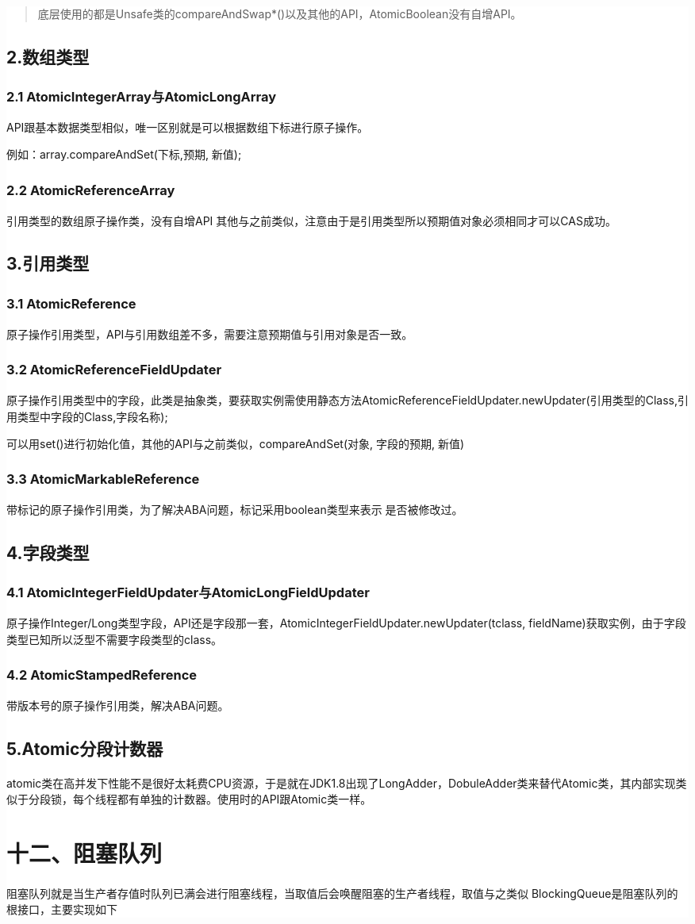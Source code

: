 > 底层使用的都是Unsafe类的compareAndSwap*()以及其他的API，AtomicBoolean没有自增API。

## 2.数组类型

### 2.1 AtomicIntegerArray与AtomicLongArray

API跟基本数据类型相似，唯一区别就是可以根据数组下标进行原子操作。

例如：array.compareAndSet(下标,预期, 新值);

### 2.2 AtomicReferenceArray

引用类型的数组原子操作类，没有自增API 其他与之前类似，注意由于是引用类型所以预期值对象必须相同才可以CAS成功。

## 3.引用类型

### 3.1 AtomicReference 

原子操作引用类型，API与引用数组差不多，需要注意预期值与引用对象是否一致。

### 3.2 AtomicReferenceFieldUpdater

原子操作引用类型中的字段，此类是抽象类，要获取实例需使用静态方法AtomicReferenceFieldUpdater.newUpdater(引用类型的Class,引用类型中字段的Class,字段名称);

可以用set()进行初始化值，其他的API与之前类似，compareAndSet(对象, 字段的预期, 新值)

### 3.3 AtomicMarkableReference

带标记的原子操作引用类，为了解决ABA问题，标记采用boolean类型来表示 是否被修改过。

## 4.字段类型

### 4.1 AtomicIntegerFieldUpdater与AtomicLongFieldUpdater

原子操作Integer/Long类型字段，API还是字段那一套，AtomicIntegerFieldUpdater.newUpdater(tclass, fieldName)获取实例，由于字段类型已知所以泛型不需要字段类型的class。

### 4.2 AtomicStampedReference

带版本号的原子操作引用类，解决ABA问题。

## 5.Atomic分段计数器

atomic类在高并发下性能不是很好太耗费CPU资源，于是就在JDK1.8出现了LongAdder，DobuleAdder类来替代Atomic类，其内部实现类似于分段锁，每个线程都有单独的计数器。使用时的API跟Atomic类一样。

# 十二、阻塞队列

阻塞队列就是当生产者存值时队列已满会进行阻塞线程，当取值后会唤醒阻塞的生产者线程，取值与之类似 BlockingQueue是阻塞队列的根接口，主要实现如下

